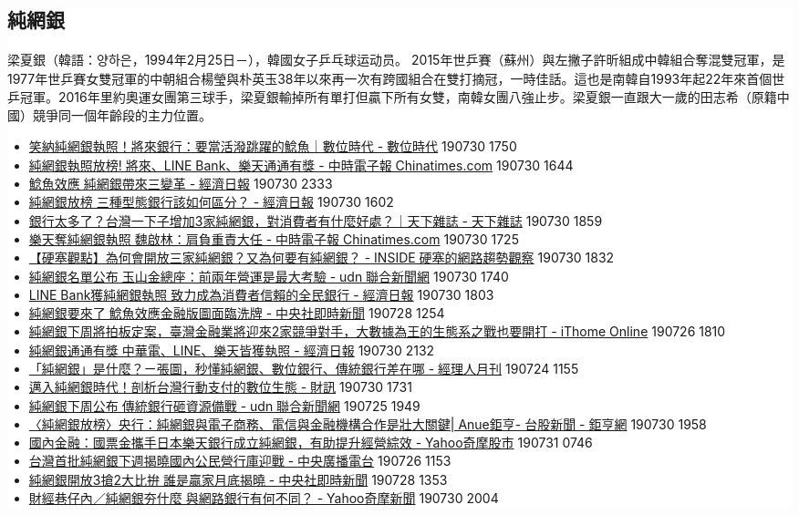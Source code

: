 ## 純網銀

梁夏銀（韓語：양하은，1994年2月25日－），韓國女子乒乓球运动员。
2015年世乒賽（蘇州）與左撇子許昕組成中韓組合奪混雙冠軍，是1977年世乒賽女雙冠軍的中朝組合楊瑩與朴英玉38年以來再一次有跨國組合在雙打摘冠，一時佳話。這也是南韓自1993年起22年來首個世乒冠軍。2016年里約奧運女團第三球手，梁夏銀輸掉所有單打但贏下所有女雙，南韓女團八強止步。梁夏銀一直跟大一歲的田志希（原籍中國）競爭同一個年齡段的主力位置。
- [笑納純網銀執照！將來銀行：要當活潑跳躍的鯰魚｜數位時代 - 數位時代](https://www.bnext.com.tw/article/54175/only-bank-winner-catfish "笑納純網銀執照！將來銀行：要當活潑跳躍的鯰魚｜數位時代 - 數位時代") 190730 1750
- [純網銀執照放榜! 將來、LINE Bank、樂天通通有獎 - 中時電子報 Chinatimes.com](https://www.chinatimes.com/realtimenews/20190730003030-260410 "純網銀執照放榜! 將來、LINE Bank、樂天通通有獎 - 中時電子報 Chinatimes.com") 190730 1644
- [鯰魚效應 純網銀帶來三變革 - 經濟日報](https://money.udn.com/money/story/5648/3960385 "鯰魚效應 純網銀帶來三變革 - 經濟日報") 190730 2333
- [純網銀放榜 三種型態銀行該如何區分？ - 經濟日報](https://money.udn.com/money/story/9740/3959398 "純網銀放榜 三種型態銀行該如何區分？ - 經濟日報") 190730 1602
- [銀行太多了？台灣一下子增加3家純網銀，對消費者有什麼好處？｜天下雜誌 - 天下雜誌](https://www.cw.com.tw/article/article.action?id=5096258 "銀行太多了？台灣一下子增加3家純網銀，對消費者有什麼好處？｜天下雜誌 - 天下雜誌") 190730 1859
- [樂天奪純網銀執照 魏啟林：肩負重責大任 - 中時電子報 Chinatimes.com](https://www.chinatimes.com/realtimenews/20190730003268-260410 "樂天奪純網銀執照 魏啟林：肩負重責大任 - 中時電子報 Chinatimes.com") 190730 1725
- [【硬塞觀點】為何會開放三家純網銀？又為何要有純網銀？ - INSIDE 硬塞的網路趨勢觀察](https://www.inside.com.tw/article/17069-open-internet-bank "【硬塞觀點】為何會開放三家純網銀？又為何要有純網銀？ - INSIDE 硬塞的網路趨勢觀察") 190730 1832
- [純網銀名單公布 玉山金總座：前兩年營運是最大考驗 - udn 聯合新聞網](https://udn.com/news/story/7239/3959637 "純網銀名單公布 玉山金總座：前兩年營運是最大考驗 - udn 聯合新聞網") 190730 1740
- [LINE Bank獲純網銀執照 致力成為消費者信賴的全民銀行 - 經濟日報](https://money.udn.com/money/story/5613/3959689 "LINE Bank獲純網銀執照 致力成為消費者信賴的全民銀行 - 經濟日報") 190730 1803
- [純網銀要來了 鯰魚效應金融版圖面臨洗牌 - 中央社即時新聞](https://www.cna.com.tw/news/firstnews/201907280067.aspx "純網銀要來了 鯰魚效應金融版圖面臨洗牌 - 中央社即時新聞") 190728 1254
- [純網銀下周將拍板定案，臺灣金融業將迎來2家競爭對手，大數據為王的生態系之戰也要開打 - iThome Online](https://www.ithome.com.tw/news/132074 "純網銀下周將拍板定案，臺灣金融業將迎來2家競爭對手，大數據為王的生態系之戰也要開打 - iThome Online") 190726 1810
- [純網銀通通有獎 中華電、LINE、樂天皆獲執照 - 經濟日報](https://money.udn.com/money/story/5613/3960090 "純網銀通通有獎 中華電、LINE、樂天皆獲執照 - 經濟日報") 190730 2132
- [「純網銀」是什麼？ㄧ張圖，秒懂純網銀、數位銀行、傳統銀行差在哪 - 經理人月刊](https://www.managertoday.com.tw/articles/view/57991 "「純網銀」是什麼？ㄧ張圖，秒懂純網銀、數位銀行、傳統銀行差在哪 - 經理人月刊") 190724 1155
- [邁入純網銀時代！剖析台灣行動支付的數位生態 - 財訊](https://www.wealth.com.tw/home/articles/21662 "邁入純網銀時代！剖析台灣行動支付的數位生態 - 財訊") 190730 1731
- [純網銀下周公布 傳統銀行砸資源備戰 - udn 聯合新聞網](https://udn.com/news/story/7239/3951152 "純網銀下周公布 傳統銀行砸資源備戰 - udn 聯合新聞網") 190725 1949
- [〈純網銀放榜〉央行：純網銀與電子商務、電信與金融機構合作是壯大關鍵| Anue鉅亨- 台股新聞 - 鉅亨網](https://news.cnyes.com/news/id/4363137 "〈純網銀放榜〉央行：純網銀與電子商務、電信與金融機構合作是壯大關鍵| Anue鉅亨- 台股新聞 - 鉅亨網") 190730 1958
- [國內金融：國票金攜手日本樂天銀行成立純網銀，有助提升經營綜效 - Yahoo奇摩股市](https://tw.stock.yahoo.com/news/%E5%9C%8B%E5%85%A7%E9%87%91%E8%9E%8D-%E5%9C%8B%E7%A5%A8%E9%87%91%E6%94%9C%E6%89%8B%E6%97%A5%E6%9C%AC%E6%A8%82%E5%A4%A9%E9%8A%80%E8%A1%8C%E6%88%90%E7%AB%8B%E7%B4%94%E7%B6%B2%E9%8A%80-%E6%9C%89%E5%8A%A9%E6%8F%90%E5%8D%87%E7%B6%93%E7%87%9F%E7%B6%9C%E6%95%88-234622803.html "國內金融：國票金攜手日本樂天銀行成立純網銀，有助提升經營綜效 - Yahoo奇摩股市") 190731 0746
- [台灣首批純網銀下週揭曉國內公民營行庫迎戰 - 中央廣播電台](https://www.rti.org.tw/news/view/id/2028679 "台灣首批純網銀下週揭曉國內公民營行庫迎戰 - 中央廣播電台") 190726 1153
- [純網銀開放3搶2大比拚 誰是贏家月底揭曉 - 中央社即時新聞](https://www.cna.com.tw/news/firstnews/201907280063.aspx "純網銀開放3搶2大比拚 誰是贏家月底揭曉 - 中央社即時新聞") 190728 1353
- [財經巷仔內／純網銀夯什麼 與網路銀行有何不同？ - Yahoo奇摩新聞](https://tw.news.yahoo.com/%E8%B2%A1%E7%B6%93%E8%A8%98%E4%BA%8B%E6%9C%AC-%E7%B4%94%E7%B6%B2%E9%8A%80%E5%A4%AF%E4%BB%80%E9%BA%BC-%E8%88%87%E7%B6%B2%E8%B7%AF%E9%8A%80%E8%A1%8C%E6%9C%89%E4%BD%95%E4%B8%8D%E5%90%8C-120427297.html "財經巷仔內／純網銀夯什麼 與網路銀行有何不同？ - Yahoo奇摩新聞") 190730 2004
